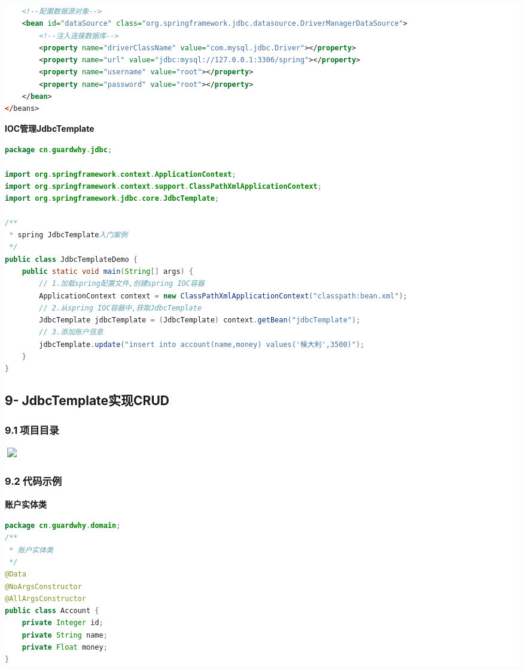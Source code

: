 ```xml
    <!--配置数据源对象-->
    <bean id="dataSource" class="org.springframework.jdbc.datasource.DriverManagerDataSource">
        <!--注入连接数据库-->
        <property name="driverClassName" value="com.mysql.jdbc.Driver"></property>
        <property name="url" value="jdbc:mysql://127.0.0.1:3306/spring"></property>
        <property name="username" value="root"></property>
        <property name="password" value="root"></property>
    </bean>
</beans>
```

**IOC管理JdbcTemplate**

```java
package cn.guardwhy.jdbc;

import org.springframework.context.ApplicationContext;
import org.springframework.context.support.ClassPathXmlApplicationContext;
import org.springframework.jdbc.core.JdbcTemplate;

/**
 * spring JdbcTemplate入门案例
 */
public class JdbcTemplateDemo {
    public static void main(String[] args) {
        // 1.加载spring配置文件,创建spring IOC容器
        ApplicationContext context = new ClassPathXmlApplicationContext("classpath:bean.xml");
        // 2.从spring IOC容器中,获取JdbcTemplate
        JdbcTemplate jdbcTemplate = (JdbcTemplate) context.getBean("jdbcTemplate");
        // 3.添加账户信息
        jdbcTemplate.update("insert into account(name,money) values('候大利',3500)");
    }
}
```

## 9- JdbcTemplate实现CRUD

### 9.1 项目目录

​	![](https://guardwhy.oss-cn-beijing.aliyuncs.com/img/javaSE/se3/20210319031830.png)

### 9.2 代码示例

**账户实体类**

```java
package cn.guardwhy.domain;
/**
 * 账户实体类
 */
@Data
@NoArgsConstructor
@AllArgsConstructor
public class Account {
    private Integer id;
    private String name;
    private Float money;
}
```
